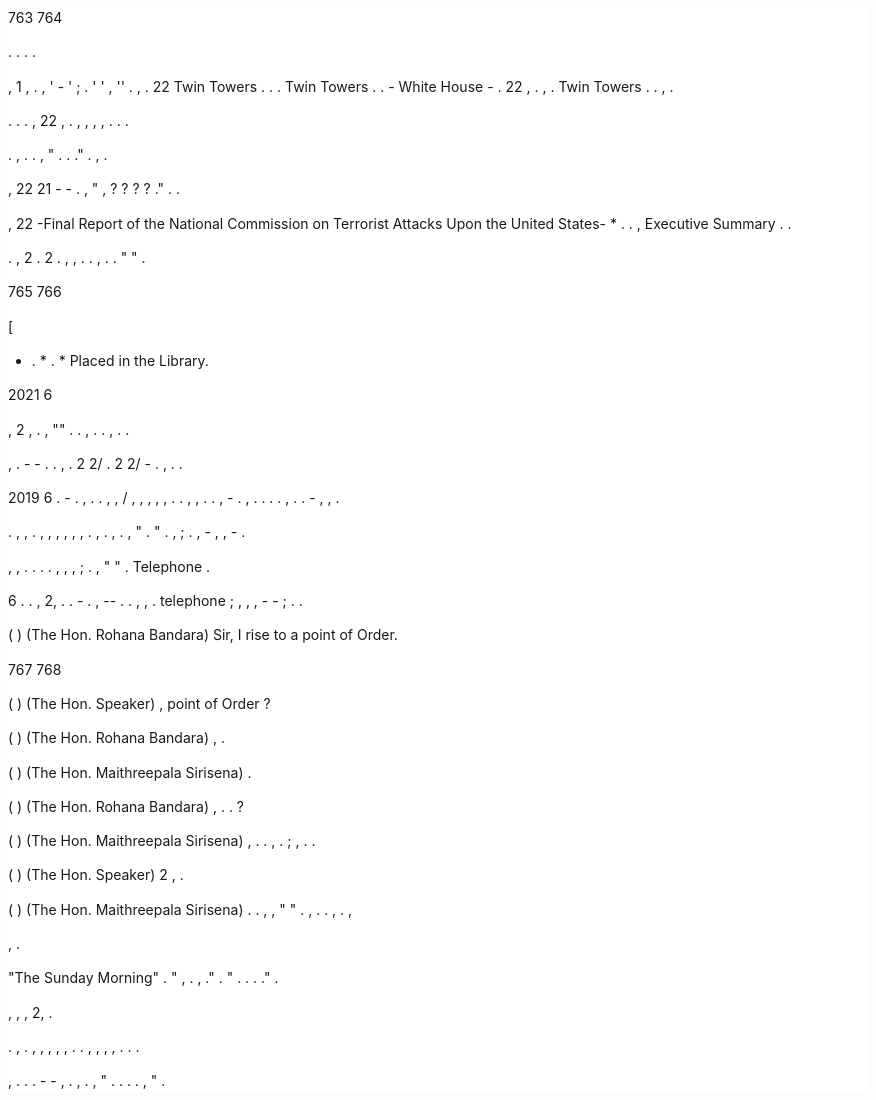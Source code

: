 763 764

. . . .

, 1 , . , ' - ' ; . ' ' , '' . , . 22 Twin Towers . . . Twin Towers . . - White House - . 22 , . , . Twin Towers . . , .

. . . , 22 , . , , , , . . .

. , . . , " . . ." . , .

, 22 21 - - . , " , ? ? ? ? ." . .

, 22 -Final Report of the National Commission on Terrorist Attacks Upon the United States- * . . , Executive Summary . .

. , 2 . 2 . , , . . , . . " " .

765 766

[

* . * . * Placed in the Library.

2021 6

, 2 , . , "" . . , . . , . .

, . - - . . , . 2 2/ . 2 2/ - . , . .

2019 6 . - . , . . , , / , , , , , . . , , . . , - . , . . . . , . . - , , .

. , , . , , , , , , . , . , . , " . " . , ; . , - , , - .

, , . . . . , , , ; . , " " . Telephone .

6 . . , 2, . . - . , -- . . , , . telephone ; , , , - - ; . .

( ) (The Hon. Rohana Bandara) Sir, I rise to a point of Order.

767 768

( ) (The Hon. Speaker) , point of Order ?

( ) (The Hon. Rohana Bandara) , .

( ) (The Hon. Maithreepala Sirisena) .

( ) (The Hon. Rohana Bandara) , . . ?

( ) (The Hon. Maithreepala Sirisena) , . . , . ; , . .

( ) (The Hon. Speaker) 2 , .

( ) (The Hon. Maithreepala Sirisena) . . , , " " . , . . , . ,

, .

"The Sunday Morning" . " , . , ." . " . . . ." .

, , , 2, .

. , . , , , , , . . , , , , . . .

, . . . - - , . , . , " . . . . , " .
